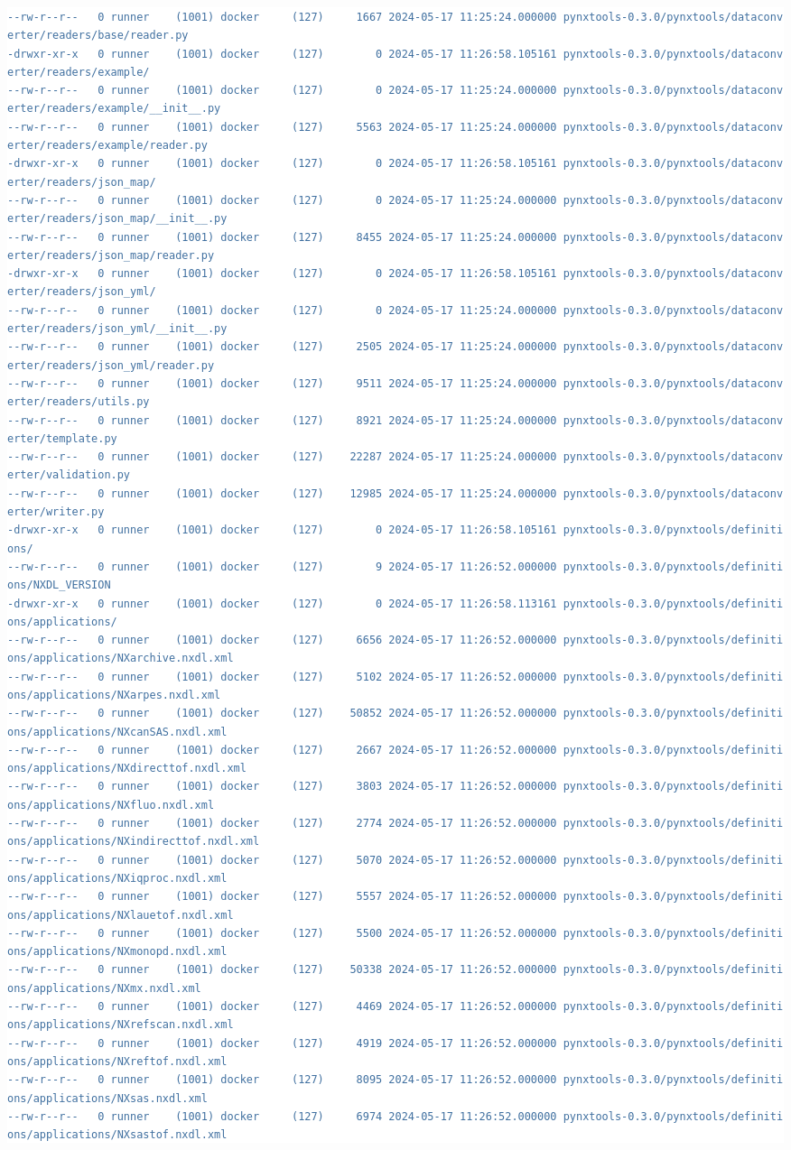 ```diff
--rw-r--r--   0 runner    (1001) docker     (127)     1667 2024-05-17 11:25:24.000000 pynxtools-0.3.0/pynxtools/dataconverter/readers/base/reader.py
-drwxr-xr-x   0 runner    (1001) docker     (127)        0 2024-05-17 11:26:58.105161 pynxtools-0.3.0/pynxtools/dataconverter/readers/example/
--rw-r--r--   0 runner    (1001) docker     (127)        0 2024-05-17 11:25:24.000000 pynxtools-0.3.0/pynxtools/dataconverter/readers/example/__init__.py
--rw-r--r--   0 runner    (1001) docker     (127)     5563 2024-05-17 11:25:24.000000 pynxtools-0.3.0/pynxtools/dataconverter/readers/example/reader.py
-drwxr-xr-x   0 runner    (1001) docker     (127)        0 2024-05-17 11:26:58.105161 pynxtools-0.3.0/pynxtools/dataconverter/readers/json_map/
--rw-r--r--   0 runner    (1001) docker     (127)        0 2024-05-17 11:25:24.000000 pynxtools-0.3.0/pynxtools/dataconverter/readers/json_map/__init__.py
--rw-r--r--   0 runner    (1001) docker     (127)     8455 2024-05-17 11:25:24.000000 pynxtools-0.3.0/pynxtools/dataconverter/readers/json_map/reader.py
-drwxr-xr-x   0 runner    (1001) docker     (127)        0 2024-05-17 11:26:58.105161 pynxtools-0.3.0/pynxtools/dataconverter/readers/json_yml/
--rw-r--r--   0 runner    (1001) docker     (127)        0 2024-05-17 11:25:24.000000 pynxtools-0.3.0/pynxtools/dataconverter/readers/json_yml/__init__.py
--rw-r--r--   0 runner    (1001) docker     (127)     2505 2024-05-17 11:25:24.000000 pynxtools-0.3.0/pynxtools/dataconverter/readers/json_yml/reader.py
--rw-r--r--   0 runner    (1001) docker     (127)     9511 2024-05-17 11:25:24.000000 pynxtools-0.3.0/pynxtools/dataconverter/readers/utils.py
--rw-r--r--   0 runner    (1001) docker     (127)     8921 2024-05-17 11:25:24.000000 pynxtools-0.3.0/pynxtools/dataconverter/template.py
--rw-r--r--   0 runner    (1001) docker     (127)    22287 2024-05-17 11:25:24.000000 pynxtools-0.3.0/pynxtools/dataconverter/validation.py
--rw-r--r--   0 runner    (1001) docker     (127)    12985 2024-05-17 11:25:24.000000 pynxtools-0.3.0/pynxtools/dataconverter/writer.py
-drwxr-xr-x   0 runner    (1001) docker     (127)        0 2024-05-17 11:26:58.105161 pynxtools-0.3.0/pynxtools/definitions/
--rw-r--r--   0 runner    (1001) docker     (127)        9 2024-05-17 11:26:52.000000 pynxtools-0.3.0/pynxtools/definitions/NXDL_VERSION
-drwxr-xr-x   0 runner    (1001) docker     (127)        0 2024-05-17 11:26:58.113161 pynxtools-0.3.0/pynxtools/definitions/applications/
--rw-r--r--   0 runner    (1001) docker     (127)     6656 2024-05-17 11:26:52.000000 pynxtools-0.3.0/pynxtools/definitions/applications/NXarchive.nxdl.xml
--rw-r--r--   0 runner    (1001) docker     (127)     5102 2024-05-17 11:26:52.000000 pynxtools-0.3.0/pynxtools/definitions/applications/NXarpes.nxdl.xml
--rw-r--r--   0 runner    (1001) docker     (127)    50852 2024-05-17 11:26:52.000000 pynxtools-0.3.0/pynxtools/definitions/applications/NXcanSAS.nxdl.xml
--rw-r--r--   0 runner    (1001) docker     (127)     2667 2024-05-17 11:26:52.000000 pynxtools-0.3.0/pynxtools/definitions/applications/NXdirecttof.nxdl.xml
--rw-r--r--   0 runner    (1001) docker     (127)     3803 2024-05-17 11:26:52.000000 pynxtools-0.3.0/pynxtools/definitions/applications/NXfluo.nxdl.xml
--rw-r--r--   0 runner    (1001) docker     (127)     2774 2024-05-17 11:26:52.000000 pynxtools-0.3.0/pynxtools/definitions/applications/NXindirecttof.nxdl.xml
--rw-r--r--   0 runner    (1001) docker     (127)     5070 2024-05-17 11:26:52.000000 pynxtools-0.3.0/pynxtools/definitions/applications/NXiqproc.nxdl.xml
--rw-r--r--   0 runner    (1001) docker     (127)     5557 2024-05-17 11:26:52.000000 pynxtools-0.3.0/pynxtools/definitions/applications/NXlauetof.nxdl.xml
--rw-r--r--   0 runner    (1001) docker     (127)     5500 2024-05-17 11:26:52.000000 pynxtools-0.3.0/pynxtools/definitions/applications/NXmonopd.nxdl.xml
--rw-r--r--   0 runner    (1001) docker     (127)    50338 2024-05-17 11:26:52.000000 pynxtools-0.3.0/pynxtools/definitions/applications/NXmx.nxdl.xml
--rw-r--r--   0 runner    (1001) docker     (127)     4469 2024-05-17 11:26:52.000000 pynxtools-0.3.0/pynxtools/definitions/applications/NXrefscan.nxdl.xml
--rw-r--r--   0 runner    (1001) docker     (127)     4919 2024-05-17 11:26:52.000000 pynxtools-0.3.0/pynxtools/definitions/applications/NXreftof.nxdl.xml
--rw-r--r--   0 runner    (1001) docker     (127)     8095 2024-05-17 11:26:52.000000 pynxtools-0.3.0/pynxtools/definitions/applications/NXsas.nxdl.xml
--rw-r--r--   0 runner    (1001) docker     (127)     6974 2024-05-17 11:26:52.000000 pynxtools-0.3.0/pynxtools/definitions/applications/NXsastof.nxdl.xml
```